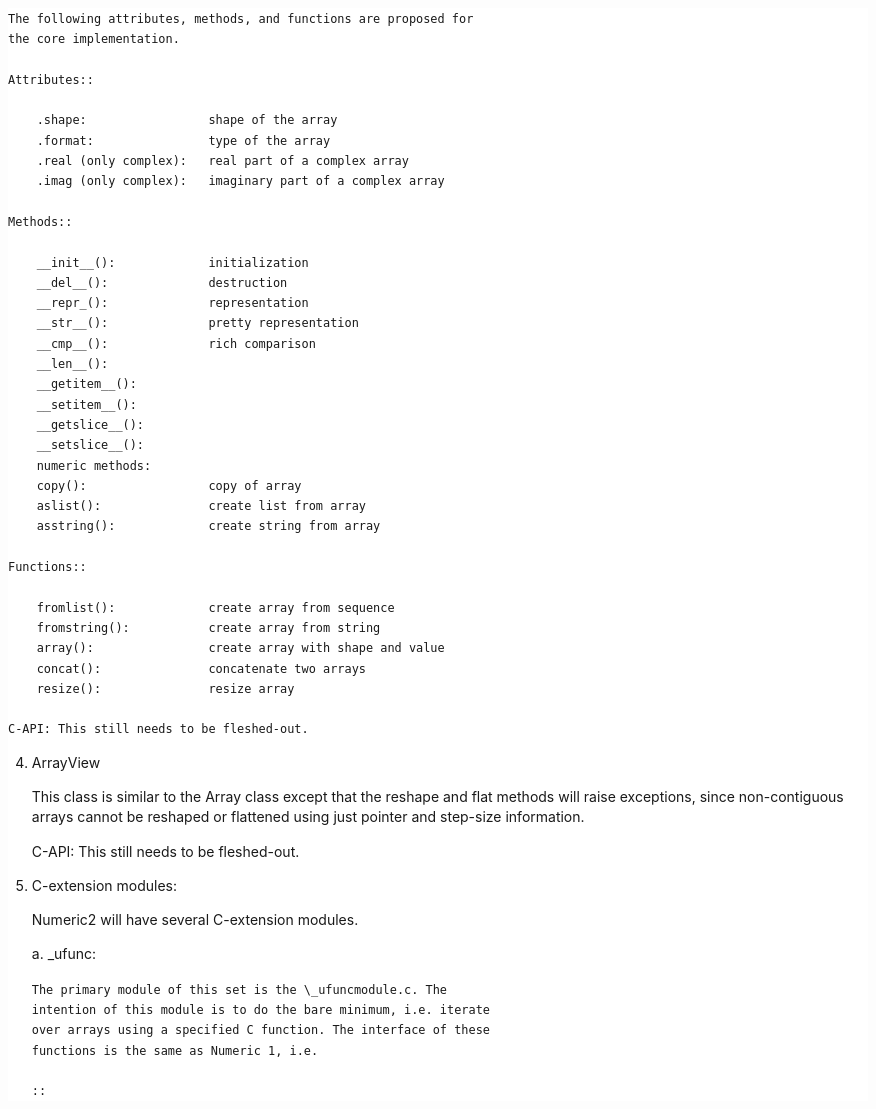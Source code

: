     The following attributes, methods, and functions are proposed for
    the core implementation.

    Attributes::

        .shape:                 shape of the array
        .format:                type of the array
        .real (only complex):   real part of a complex array
        .imag (only complex):   imaginary part of a complex array

    Methods::

        __init__():             initialization
        __del__():              destruction
        __repr_():              representation
        __str__():              pretty representation
        __cmp__():              rich comparison
        __len__():
        __getitem__():
        __setitem__():
        __getslice__():
        __setslice__():
        numeric methods:
        copy():                 copy of array
        aslist():               create list from array
        asstring():             create string from array

    Functions::

        fromlist():             create array from sequence
        fromstring():           create array from string
        array():                create array with shape and value
        concat():               concatenate two arrays
        resize():               resize array

    C-API: This still needs to be fleshed-out.

4.  ArrayView

    This class is similar to the Array class except that the reshape and
    flat methods will raise exceptions, since non-contiguous arrays
    cannot be reshaped or flattened using just pointer and step-size
    information.

    C-API: This still needs to be fleshed-out.

5.  C-extension modules:

    Numeric2 will have several C-extension modules.

    a.  \_ufunc:

        The primary module of this set is the \_ufuncmodule.c. The
        intention of this module is to do the bare minimum, i.e. iterate
        over arrays using a specified C function. The interface of these
        functions is the same as Numeric 1, i.e.

        ::
